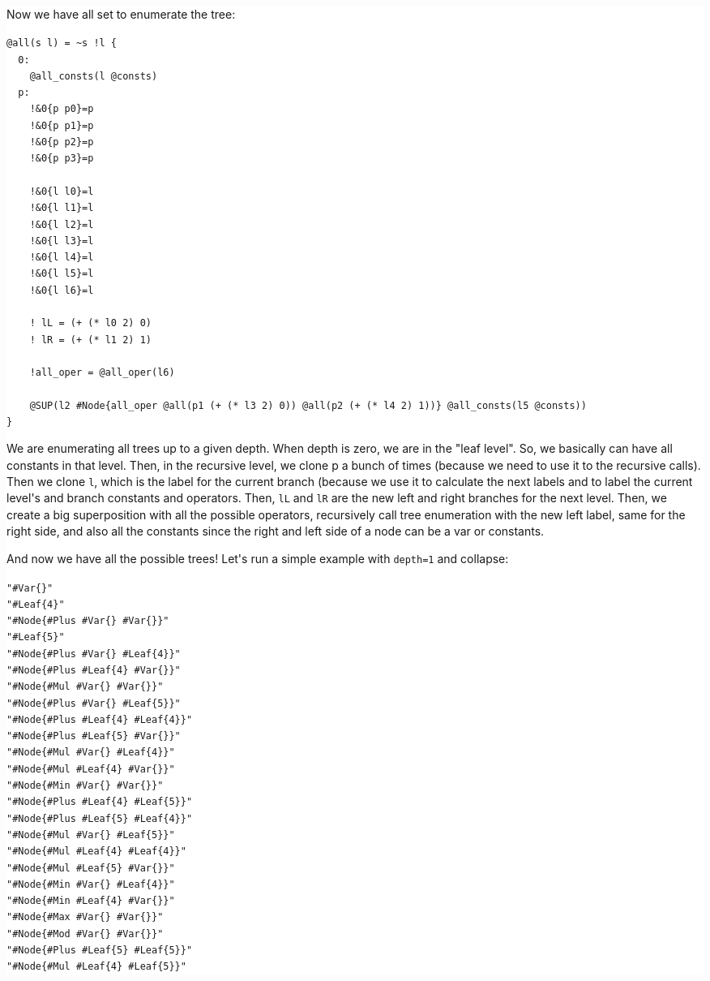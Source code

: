 Now we have all set to enumerate the tree:

```
@all(s l) = ~s !l {
  0:
    @all_consts(l @consts)
  p:
    !&0{p p0}=p
    !&0{p p1}=p
    !&0{p p2}=p
    !&0{p p3}=p

    !&0{l l0}=l
    !&0{l l1}=l
    !&0{l l2}=l
    !&0{l l3}=l
    !&0{l l4}=l
    !&0{l l5}=l
    !&0{l l6}=l

    ! lL = (+ (* l0 2) 0)
    ! lR = (+ (* l1 2) 1)
    
    !all_oper = @all_oper(l6)

    @SUP(l2 #Node{all_oper @all(p1 (+ (* l3 2) 0)) @all(p2 (+ (* l4 2) 1))} @all_consts(l5 @consts))
}
```

We are enumerating all trees up to a given depth. When depth is zero, we are in the "leaf level". So, we basically can have all constants in that level. Then, in the recursive level, we clone p a bunch of times (because we need to use it to the recursive calls). Then we clone `l`, which is the label for the current branch (because we use it to calculate the next labels and to label the current level's and branch constants and operators. Then, `lL` and `lR` are the new left and right branches for the next level. Then, we create a big superposition with all the possible operators, recursively call tree enumeration with the new left label, same for the right side, and also all the constants since the right and left side of a node can be a var or constants.

And now we have all the possible trees! Let's run a simple example with `depth=1` and collapse:

```
"#Var{}"
"#Leaf{4}"
"#Node{#Plus #Var{} #Var{}}"
"#Leaf{5}"
"#Node{#Plus #Var{} #Leaf{4}}"
"#Node{#Plus #Leaf{4} #Var{}}"
"#Node{#Mul #Var{} #Var{}}"
"#Node{#Plus #Var{} #Leaf{5}}"
"#Node{#Plus #Leaf{4} #Leaf{4}}"
"#Node{#Plus #Leaf{5} #Var{}}"
"#Node{#Mul #Var{} #Leaf{4}}"
"#Node{#Mul #Leaf{4} #Var{}}"
"#Node{#Min #Var{} #Var{}}"
"#Node{#Plus #Leaf{4} #Leaf{5}}"
"#Node{#Plus #Leaf{5} #Leaf{4}}"
"#Node{#Mul #Var{} #Leaf{5}}"
"#Node{#Mul #Leaf{4} #Leaf{4}}"
"#Node{#Mul #Leaf{5} #Var{}}"
"#Node{#Min #Var{} #Leaf{4}}"
"#Node{#Min #Leaf{4} #Var{}}"
"#Node{#Max #Var{} #Var{}}"
"#Node{#Mod #Var{} #Var{}}"
"#Node{#Plus #Leaf{5} #Leaf{5}}"
"#Node{#Mul #Leaf{4} #Leaf{5}}"
```